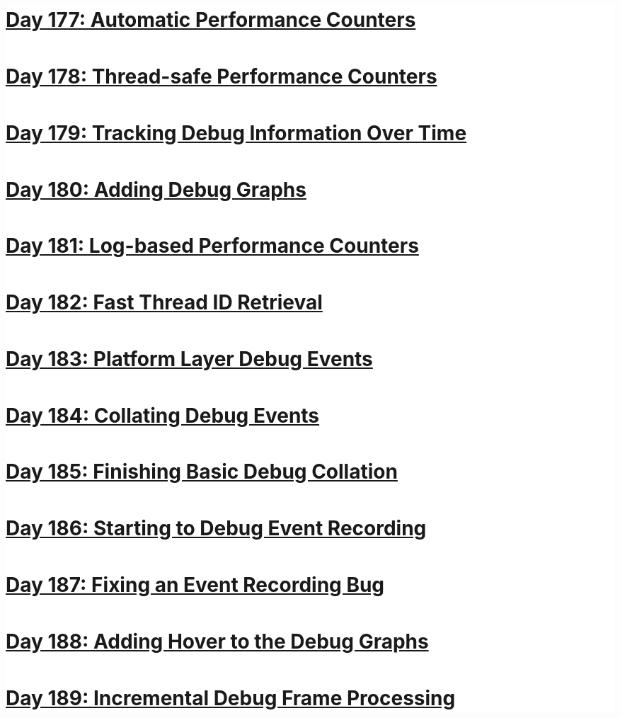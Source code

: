 # [Day 177: Automatic Performance Counters](https://hero.handmade.network/episode/code/day177/)

# [Day 178: Thread-safe Performance Counters](https://hero.handmade.network/episode/code/day178/)

# [Day 179: Tracking Debug Information Over Time](https://hero.handmade.network/episode/code/day179/)

# [Day 180: Adding Debug Graphs](https://hero.handmade.network/episode/code/day180/)

# [Day 181: Log-based Performance Counters](https://hero.handmade.network/episode/code/day181/)

# [Day 182: Fast Thread ID Retrieval](https://hero.handmade.network/episode/code/day182/)

# [Day 183: Platform Layer Debug Events](https://hero.handmade.network/episode/code/day183/)

# [Day 184: Collating Debug Events](https://hero.handmade.network/episode/code/day184/)

# [Day 185: Finishing Basic Debug Collation](https://hero.handmade.network/episode/code/day185/)

# [Day 186: Starting to Debug Event Recording](https://hero.handmade.network/episode/code/day186/)

# [Day 187: Fixing an Event Recording Bug](https://hero.handmade.network/episode/code/day187/)

# [Day 188: Adding Hover to the Debug Graphs](https://hero.handmade.network/episode/code/day188/)

# [Day 189: Incremental Debug Frame Processing](https://hero.handmade.network/episode/code/day189/)
